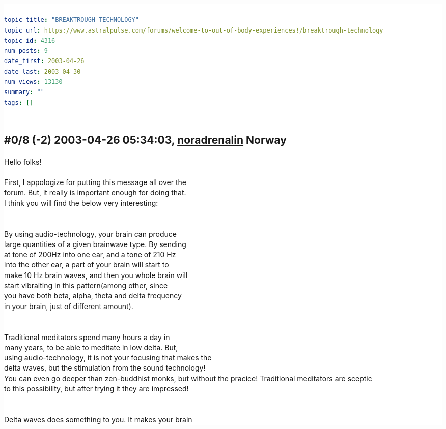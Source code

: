 ```yaml
---
topic_title: "BREAKTROUGH TECHNOLOGY"
topic_url: https://www.astralpulse.com/forums/welcome-to-out-of-body-experiences!/breaktrough-technology
topic_id: 4316
num_posts: 9
date_first: 2003-04-26
date_last: 2003-04-30
num_views: 13130
summary: ""
tags: []
---
```


## \#0/8 (-2) 2003-04-26 05:34:03, [noradrenalin](https://www.astralpulse.com/forums/profile/?u=1895) Norway ##
<section>
Hello folks!
<br>
<br>
First, I appologize for putting this message all over the
<br>
forum. But, it really is important enough for doing that.
<br>
I think you will find the below very interesting:
<br>
<br>
<br>
By using audio-technology, your brain can produce
<br>
large quantities of a given brainwave type. By sending
<br>
at tone of 200Hz into one ear, and a tone of 210 Hz
<br>
into the other ear, a part of your brain will start to
<br>
make 10 Hz brain waves, and then you whole brain will
<br>
start vibraiting in this pattern(among other, since
<br>
you have both beta, alpha, theta and delta frequency
<br>
in your brain, just of different amount).
<br>
<br>
<br>
Traditional meditators spend many hours a day in
<br>
many years, to be able to meditate in low delta. But,
<br>
using audio-technology, it is not your focusing that makes the
<br>
delta waves, but the stimulation from the sound technology!
<br>
You can even go deeper than zen-buddhist monks, but without the pracice! Traditional meditators are sceptic
<br>
to this possibility, but after trying it they are impressed!
<br>
<br>
<br>
Delta waves does something to you. It makes your brain